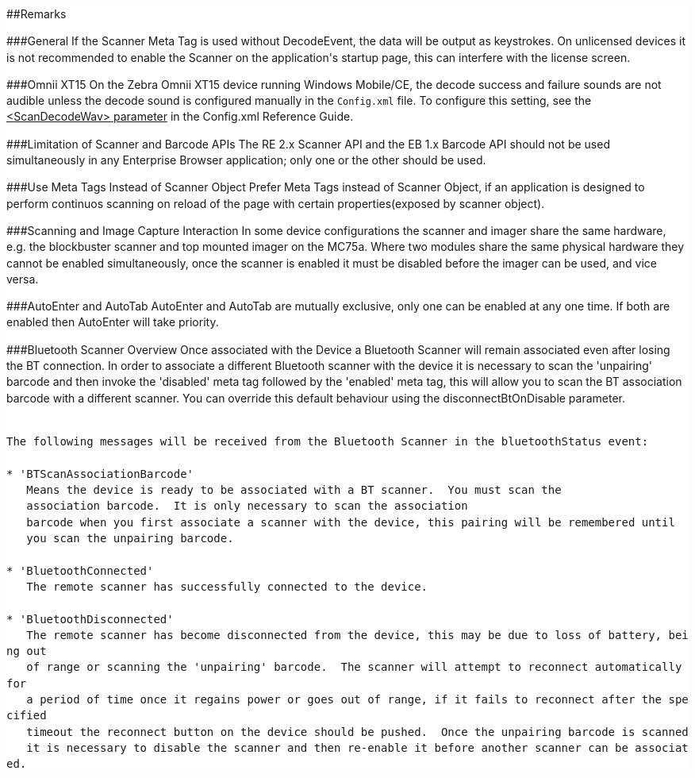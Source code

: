 
##Remarks


###General
If the Scanner Meta Tag is used without DecodeEvent, the data will be output as keystrokes. On unlicensed devices it is not recommended to enable the Scanner on the application's startup page, this can interfere with the license screen.

###Omnii XT15
On the Zebra Omnii XT15 device running Windows Mobile/CE, the decode success and failure sounds are not audible unless the decode sound is configured manually in the `Config.xml` file. To configure this setting, see the [&lt;ScanDecodeWav&gt; parameter](../../../guide/configreference/#scandecodewav) in the Config.xml Reference Guide.

###Limitation of Scanner and Barcode APIs
The RE 2.x Scanner API and the EB 1.x Barcode API should not be used simultaneously in any Enterprise Browser application; only one or the other should be used. 

###Use Meta Tags Instead of Scanner Object
Prefer Meta Tags instead of Scanner Object, if an application is designed to perform continuos scanning on reload of the page with certain properties(exposed by scanner object).


###Scanning and Image Capture Interaction
In some device configurations the scanner and imager share the same hardware, e.g. the blockbuster scanner and top mounted imager on the MC75a. Where two modules share the same physical hardware they cannot be enabled simultaneously, once the scanner is enabled it must be disabled before the imager can be used, and vice versa.


###AutoEnter and AutoTab
AutoEnter and AutoTab are mutually exclusive, only one can be enabled at any one time. If both are enabled then AutoEnter will take priority.


###Bluetooth Scanner Overview
Once associated with the Device a Bluetooth Scanner will remain associated even after losing the BT connection. In order to associate a different Bluetooth scanner with the device it is necessary to scan the 'unpairing' barcode and then invoke the 'disabled' meta tag followed by the 'enabled' meta tag, this will allow you to scan the BT association barcode with a different scanner. You can override this default behaviour using the disconnectBtOnDisable parameter.

<pre>

The following messages will be received from the Bluetooth Scanner in the bluetoothStatus event:

* 'BTScanAssociationBarcode' 
   Means the device is ready to be associated with a BT scanner.  You must scan the 
   association barcode.  It is only necessary to scan the association 
   barcode when you first associate a scanner with the device, this pairing will be remembered until
   you scan the unpairing barcode.

* 'BluetoothConnected'
   The remote scanner has successfully connected to the device.
  
* 'BluetoothDisconnected'
   The remote scanner has become disconnected from the device, this may be due to loss of battery, being out
   of range or scanning the 'unpairing' barcode.  The scanner will attempt to reconnect automatically for
   a period of time once it regains power or goes out of range, if it fails to reconnect after the specified
   timeout the reconnect button on the device should be pushed.  Once the unpairing barcode is scanned
   it is necessary to disable the scanner and then re-enable it before another scanner can be associated.
</pre>

